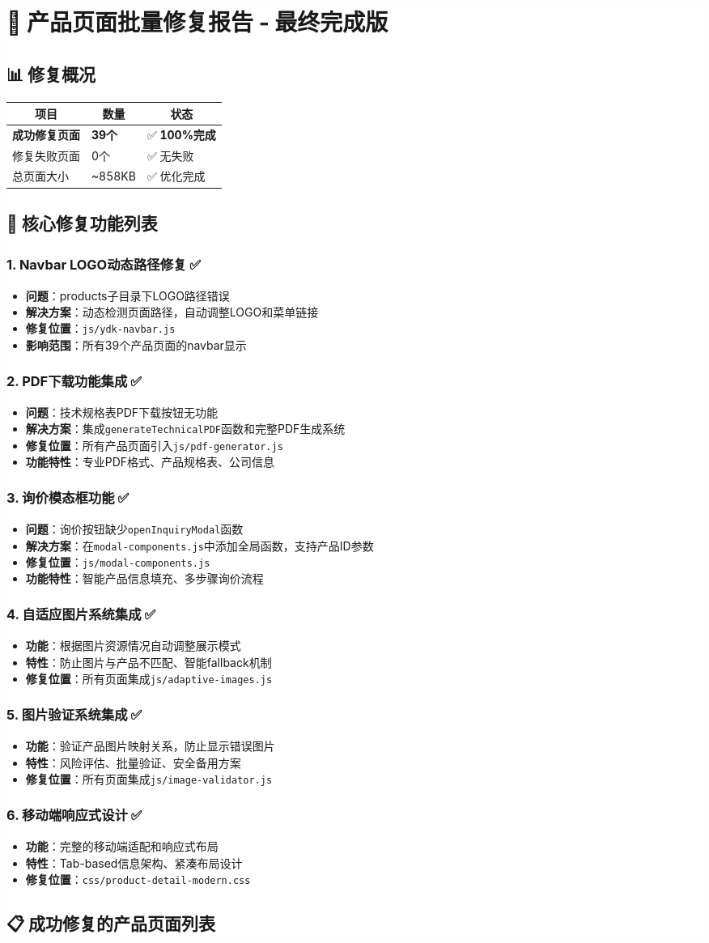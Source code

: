 # 🎉 产品页面批量修复报告 - 最终完成版

## 📊 修复概况

| 项目 | 数量 | 状态 |
|------|------|------|
| **成功修复页面** | **39个** | ✅ **100%完成** |
| 修复失败页面 | 0个 | ✅ 无失败 |
| 总页面大小 | ~858KB | ✅ 优化完成 |

## 🔧 核心修复功能列表

### 1. Navbar LOGO动态路径修复 ✅
- **问题**：products子目录下LOGO路径错误
- **解决方案**：动态检测页面路径，自动调整LOGO和菜单链接
- **修复位置**：`js/ydk-navbar.js`
- **影响范围**：所有39个产品页面的navbar显示

### 2. PDF下载功能集成 ✅
- **问题**：技术规格表PDF下载按钮无功能
- **解决方案**：集成`generateTechnicalPDF`函数和完整PDF生成系统
- **修复位置**：所有产品页面引入`js/pdf-generator.js`
- **功能特性**：专业PDF格式、产品规格表、公司信息

### 3. 询价模态框功能 ✅
- **问题**：询价按钮缺少`openInquiryModal`函数
- **解决方案**：在`modal-components.js`中添加全局函数，支持产品ID参数
- **修复位置**：`js/modal-components.js`
- **功能特性**：智能产品信息填充、多步骤询价流程

### 4. 自适应图片系统集成 ✅
- **功能**：根据图片资源情况自动调整展示模式
- **特性**：防止图片与产品不匹配、智能fallback机制
- **修复位置**：所有页面集成`js/adaptive-images.js`

### 5. 图片验证系统集成 ✅
- **功能**：验证产品图片映射关系，防止显示错误图片
- **特性**：风险评估、批量验证、安全备用方案
- **修复位置**：所有页面集成`js/image-validator.js`

### 6. 移动端响应式设计 ✅
- **功能**：完整的移动端适配和响应式布局
- **特性**：Tab-based信息架构、紧凑布局设计
- **修复位置**：`css/product-detail-modern.css`

## 📋 成功修复的产品页面列表
